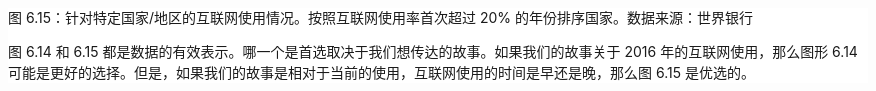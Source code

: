 图 6.15：针对特定国家/地区的互联网使用情况。按照互联网使用率首次超过 20% 的年份排序国家。数据来源：世界银行

图 6.14 和 6.15 都是数据的有效表示。哪一个是首选取决于我们想传达的故事。如果我们的故事关于 2016 年的互联网使用，那么图形 6.14 可能是更好的选择。但是，如果我们的故事是相对于当前的使用，互联网使用的时间是早还是晚，那么图 6.15 是优选的。